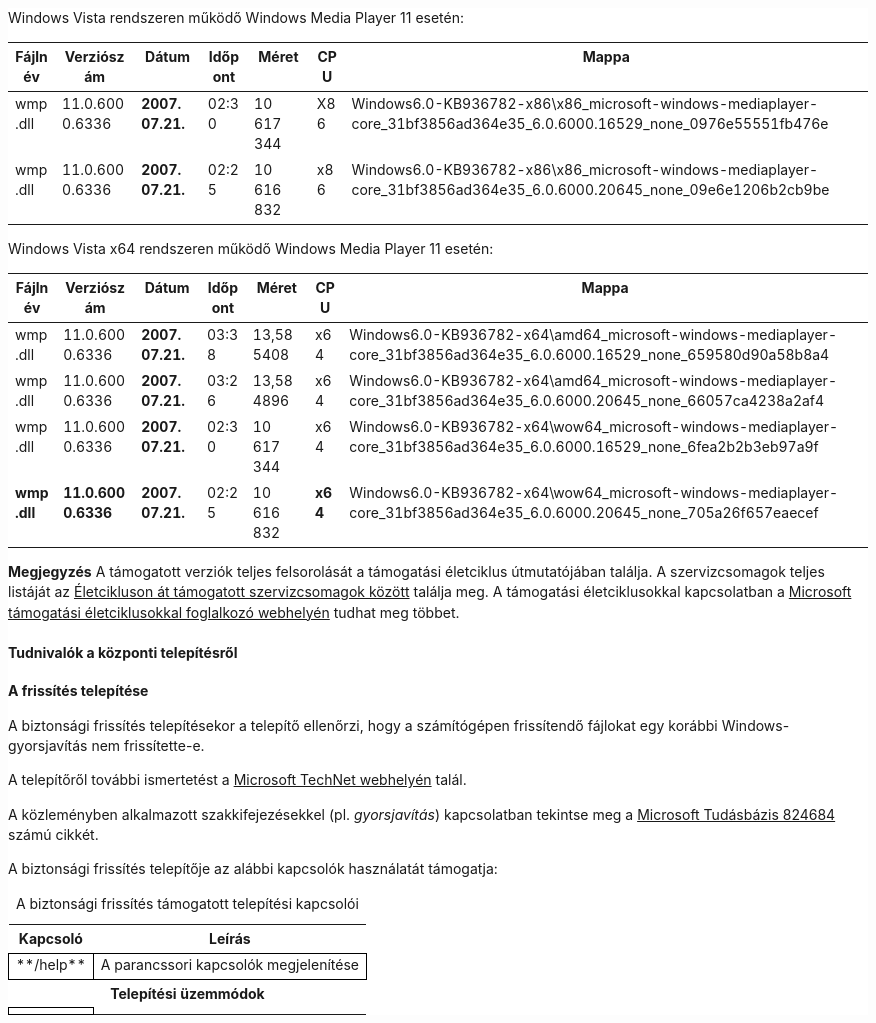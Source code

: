 Windows Vista rendszeren működő Windows Media Player 11 esetén:
  
| Fájlnév | Verziószám     | Dátum            | Időpont | Méret      | CPU | Mappa                                                                                                                      |  
|---------|----------------|------------------|---------|------------|-----|----------------------------------------------------------------------------------------------------------------------------|  
| wmp.dll | 11.0.6000.6336 | **2007. 07.21.** | 02:30   | 10 617 344 | X86 | Windows6.0-KB936782-x86\\x86\_microsoft-windows-mediaplayer-core\_31bf3856ad364e35\_6.0.6000.16529\_none\_0976e55551fb476e |  
| wmp.dll | 11.0.6000.6336 | **2007. 07.21.** | 02:25   | 10 616 832 | x86 | Windows6.0-KB936782-x86\\x86\_microsoft-windows-mediaplayer-core\_31bf3856ad364e35\_6.0.6000.20645\_none\_09e6e1206b2cb9be |
  
Windows Vista x64 rendszeren működő Windows Media Player 11 esetén:
  
| Fájlnév     | Verziószám         | Dátum            | Időpont | Méret      | CPU     | Mappa                                                                                                                        |  
|-------------|--------------------|------------------|---------|------------|---------|------------------------------------------------------------------------------------------------------------------------------|  
| wmp.dll     | 11.0.6000.6336     | **2007. 07.21.** | 03:38   | 13,585408  | x64     | Windows6.0-KB936782-x64\\amd64\_microsoft-windows-mediaplayer-core\_31bf3856ad364e35\_6.0.6000.16529\_none\_659580d90a58b8a4 |  
| wmp.dll     | 11.0.6000.6336     | **2007. 07.21.** | 03:26   | 13,584896  | x64     | Windows6.0-KB936782-x64\\amd64\_microsoft-windows-mediaplayer-core\_31bf3856ad364e35\_6.0.6000.20645\_none\_66057ca4238a2af4 |  
| wmp.dll     | 11.0.6000.6336     | **2007. 07.21.** | 02:30   | 10 617 344 | x64     | Windows6.0-KB936782-x64\\wow64\_microsoft-windows-mediaplayer-core\_31bf3856ad364e35\_6.0.6000.16529\_none\_6fea2b2b3eb97a9f |  
| **wmp.dll** | **11.0.6000.6336** | **2007. 07.21.** | 02:25   | 10 616 832 | **x64** | Windows6.0-KB936782-x64\\wow64\_microsoft-windows-mediaplayer-core\_31bf3856ad364e35\_6.0.6000.20645\_none\_705a26f657eaecef |
  
**Megjegyzés** A támogatott verziók teljes felsorolását a támogatási életciklus útmutatójában találja. A szervizcsomagok teljes listáját az [Életcikluson át támogatott szervizcsomagok között](http://support.microsoft.com/gp/lifesupsps) találja meg. A támogatási életciklusokkal kapcsolatban a [Microsoft támogatási életciklusokkal foglalkozó webhelyén](http://support.microsoft.com/lifecycle/) tudhat meg többet.
  
#### Tudnivalók a központi telepítésről
  
**A frissítés telepítése**
  
A biztonsági frissítés telepítésekor a telepítő ellenőrzi, hogy a számítógépen frissítendő fájlokat egy korábbi Windows-gyorsjavítás nem frissítette-e.
  
A telepítőről további ismertetést a [Microsoft TechNet webhelyén](http://go.microsoft.com/fwlink/?linkid=38951) talál.
  
A közleményben alkalmazott szakkifejezésekkel (pl. *gyorsjavítás*) kapcsolatban tekintse meg a [Microsoft Tudásbázis 824684](http://support.microsoft.com/kb/824684) számú cikkét.
  
A biztonsági frissítés telepítője az alábbi kapcsolók használatát támogatja:
  
<table class="dataTable">  
<caption>  
A biztonsági frissítés támogatott telepítési kapcsolói  
</caption>  
<tr class="thead">  
<th>  
Kapcsoló  
</th>  
<th>  
Leírás  
</th>  
</tr>  
<tr>
<td style="border:1px solid black;">
**/help**
</td>
<td style="border:1px solid black;">
A parancssori kapcsolók megjelenítése
</td>
</tr>
<tr>
<th colspan="2">
Telepítési üzemmódok
</th>
</tr>
<tr class="alternateRow">
<td style="border:1px solid black;">